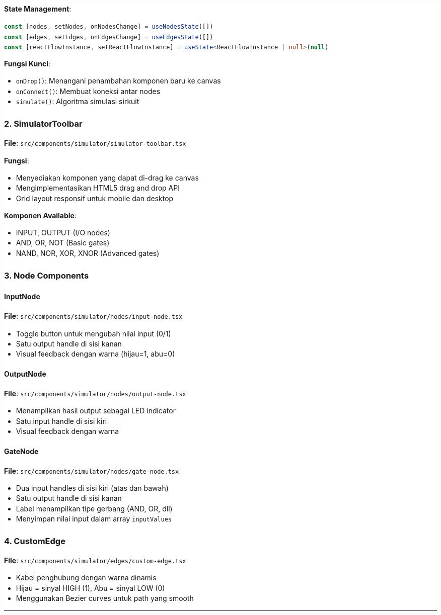 **State Management**:
```typescript
const [nodes, setNodes, onNodesChange] = useNodesState([])
const [edges, setEdges, onEdgesChange] = useEdgesState([])
const [reactFlowInstance, setReactFlowInstance] = useState<ReactFlowInstance | null>(null)
```

**Fungsi Kunci**:
- `onDrop()`: Menangani penambahan komponen baru ke canvas
- `onConnect()`: Membuat koneksi antar nodes
- `simulate()`: Algoritma simulasi sirkuit

### **2. SimulatorToolbar**
**File**: `src/components/simulator/simulator-toolbar.tsx`

**Fungsi**:
- Menyediakan komponen yang dapat di-drag ke canvas
- Mengimplementasikan HTML5 drag and drop API
- Grid layout responsif untuk mobile dan desktop

**Komponen Available**:
- INPUT, OUTPUT (I/O nodes)
- AND, OR, NOT (Basic gates)
- NAND, NOR, XOR, XNOR (Advanced gates)

### **3. Node Components**

#### **InputNode**
**File**: `src/components/simulator/nodes/input-node.tsx`
- Toggle button untuk mengubah nilai input (0/1)
- Satu output handle di sisi kanan
- Visual feedback dengan warna (hijau=1, abu=0)

#### **OutputNode**
**File**: `src/components/simulator/nodes/output-node.tsx`
- Menampilkan hasil output sebagai LED indicator
- Satu input handle di sisi kiri
- Visual feedback dengan warna

#### **GateNode**
**File**: `src/components/simulator/nodes/gate-node.tsx`
- Dua input handles di sisi kiri (atas dan bawah)
- Satu output handle di sisi kanan
- Label menampilkan tipe gerbang (AND, OR, dll)
- Menyimpan nilai input dalam array `inputValues`

### **4. CustomEdge**
**File**: `src/components/simulator/edges/custom-edge.tsx`
- Kabel penghubung dengan warna dinamis
- Hijau = sinyal HIGH (1), Abu = sinyal LOW (0)
- Menggunakan Bezier curves untuk path yang smooth

---
